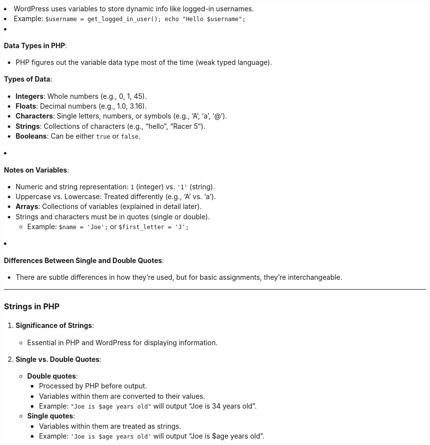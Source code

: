 <li>WordPress uses variables to store dynamic info like logged-in usernames.</li>
<li>Example: <code>$username = get_logged_in_user(); echo "Hello $username";</code></li>
</ul>
</li>
<li>
<p><strong>Data Types in PHP</strong>:</p>
<ul>
<li>PHP figures out the variable data type most of the time (weak typed language).</li>
</ul>
<p><strong>Types of Data</strong>:</p>
<ul>
<li><strong>Integers</strong>: Whole numbers (e.g., 0, 1, 45).</li>
<li><strong>Floats</strong>: Decimal numbers (e.g., 1.0, 3.16).</li>
<li><strong>Characters</strong>: Single letters, numbers, or symbols (e.g., ‘A’, ‘a’, ‘@’).</li>
<li><strong>Strings</strong>: Collections of characters (e.g., “hello”, “Racer 5”).</li>
<li><strong>Booleans</strong>: Can be either <code>true</code> or <code>false</code>.</li>
</ul>
</li>
<li>
<p><strong>Notes on Variables</strong>:</p>
<ul>
<li>Numeric and string representation: <code>1</code> (integer) vs. <code>'1'</code> (string).</li>
<li>Uppercase vs. Lowercase: Treated differently (e.g., ‘A’ vs. ‘a’).</li>
<li><strong>Arrays</strong>: Collections of variables (explained in detail later).</li>
<li>Strings and characters must be in quotes (single or double).
<ul>
<li>Example: <code>$name = 'Joe';</code> or <code>$first_letter = 'J';</code></li>
</ul>
</li>
</ul>
</li>
<li>
<p><strong>Differences Between Single and Double Quotes</strong>:</p>
<ul>
<li>There are subtle differences in how they’re used, but for basic assignments, they’re interchangeable.</li>
</ul>
</li>
</ol>
<hr>
<h3 id="strings-in-php">Strings in PHP</h3>
<ol>
<li>
<p><strong>Significance of Strings</strong>:</p>
<ul>
<li>Essential in PHP and WordPress for displaying information.</li>
</ul>
</li>
<li>
<p><strong>Single vs. Double Quotes</strong>:</p>
<ul>
<li><strong>Double quotes</strong>:
<ul>
<li>Processed by PHP before output.</li>
<li>Variables within them are converted to their values.</li>
<li>Example: <code>"Joe is $age years old"</code> will output “Joe is 34 years old”.</li>
</ul>
</li>
<li><strong>Single quotes</strong>:
<ul>
<li>Variables within them are treated as strings.</li>
<li>Example: <code>'Joe is $age years old'</code> will output “Joe is $age years old”.</li>
</ul>
</li>